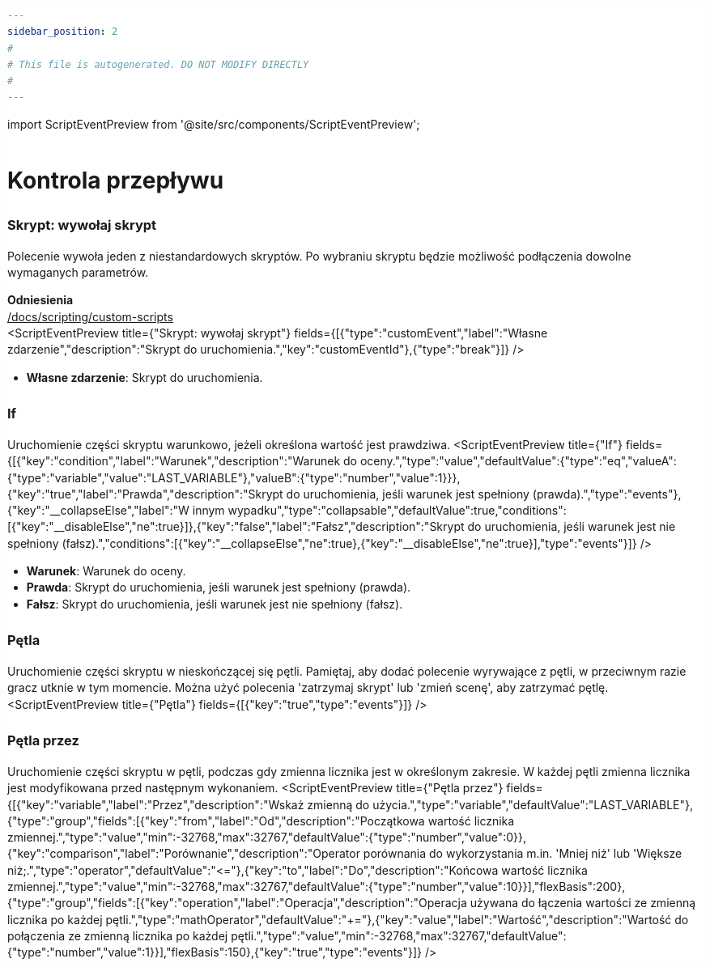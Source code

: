 ```yaml
---
sidebar_position: 2
#
# This file is autogenerated. DO NOT MODIFY DIRECTLY
#
---
```


import ScriptEventPreview from '@site/src/components/ScriptEventPreview';

# Kontrola przepływu

### Skrypt: wywołaj skrypt
Polecenie wywoła jeden z niestandardowych skryptów. Po wybraniu skryptu będzie możliwość podłączenia dowolne wymaganych parametrów.

**Odniesienia**  
[/docs/scripting/custom-scripts](/docs/scripting/custom-scripts)  
<ScriptEventPreview title={"Skrypt: wywołaj skrypt"} fields={[{"type":"customEvent","label":"Własne zdarzenie","description":"Skrypt do uruchomienia.","key":"customEventId"},{"type":"break"}]} />

- **Własne zdarzenie**: Skrypt do uruchomienia.  

### If
Uruchomienie części skryptu warunkowo, jeżeli określona wartość jest prawdziwa.
<ScriptEventPreview title={"If"} fields={[{"key":"condition","label":"Warunek","description":"Warunek do oceny.","type":"value","defaultValue":{"type":"eq","valueA":{"type":"variable","value":"LAST_VARIABLE"},"valueB":{"type":"number","value":1}}},{"key":"true","label":"Prawda","description":"Skrypt do uruchomienia, jeśli warunek jest spełniony (prawda).","type":"events"},{"key":"__collapseElse","label":"W innym wypadku","type":"collapsable","defaultValue":true,"conditions":[{"key":"__disableElse","ne":true}]},{"key":"false","label":"Fałsz","description":"Skrypt do uruchomienia, jeśli warunek jest nie spełniony (fałsz).","conditions":[{"key":"__collapseElse","ne":true},{"key":"__disableElse","ne":true}],"type":"events"}]} />

- **Warunek**: Warunek do oceny.  
- **Prawda**: Skrypt do uruchomienia, jeśli warunek jest spełniony (prawda).  
- **Fałsz**: Skrypt do uruchomienia, jeśli warunek jest nie spełniony (fałsz).  

### Pętla
Uruchomienie części skryptu w nieskończącej się pętli. Pamiętaj, aby dodać polecenie wyrywające z pętli, w przeciwnym razie gracz utknie w tym momencie. Można użyć polecenia 'zatrzymaj skrypt' lub 'zmień scenę', aby zatrzymać pętlę.
<ScriptEventPreview title={"Pętla"} fields={[{"key":"true","type":"events"}]} />


### Pętla przez
Uruchomienie części skryptu w pętli, podczas gdy zmienna licznika jest w określonym zakresie. W każdej pętli zmienna licznika jest modyfikowana przed następnym wykonaniem.
<ScriptEventPreview title={"Pętla przez"} fields={[{"key":"variable","label":"Przez","description":"Wskaż zmienną do użycia.","type":"variable","defaultValue":"LAST_VARIABLE"},{"type":"group","fields":[{"key":"from","label":"Od","description":"Początkowa wartość licznika zmiennej.","type":"value","min":-32768,"max":32767,"defaultValue":{"type":"number","value":0}},{"key":"comparison","label":"Porównanie","description":"Operator porównania do wykorzystania m.in. 'Mniej niż' lub 'Większe niż;.","type":"operator","defaultValue":"<="},{"key":"to","label":"Do","description":"Końcowa wartość licznika zmiennej.","type":"value","min":-32768,"max":32767,"defaultValue":{"type":"number","value":10}}],"flexBasis":200},{"type":"group","fields":[{"key":"operation","label":"Operacja","description":"Operacja używana do łączenia wartości ze zmienną licznika po każdej pętli.","type":"mathOperator","defaultValue":"+="},{"key":"value","label":"Wartość","description":"Wartość do połączenia ze zmienną licznika po każdej pętli.","type":"value","min":-32768,"max":32767,"defaultValue":{"type":"number","value":1}}],"flexBasis":150},{"key":"true","type":"events"}]} />
